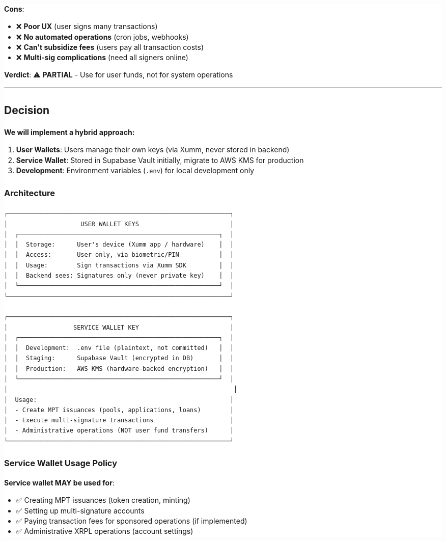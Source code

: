 **Cons**:
- ❌ **Poor UX** (user signs many transactions)
- ❌ **No automated operations** (cron jobs, webhooks)
- ❌ **Can't subsidize fees** (users pay all transaction costs)
- ❌ **Multi-sig complications** (need all signers online)

**Verdict**: ⚠️ **PARTIAL** - Use for user funds, not for system operations

---

## Decision

**We will implement a hybrid approach:**

1. **User Wallets**: Users manage their own keys (via Xumm, never stored in backend)
2. **Service Wallet**: Stored in Supabase Vault initially, migrate to AWS KMS for production
3. **Development**: Environment variables (`.env`) for local development only

### Architecture

```
┌─────────────────────────────────────────────────────────────┐
│                    USER WALLET KEYS                         │
│  ┌───────────────────────────────────────────────────────┐  │
│  │  Storage:      User's device (Xumm app / hardware)    │  │
│  │  Access:       User only, via biometric/PIN           │  │
│  │  Usage:        Sign transactions via Xumm SDK         │  │
│  │  Backend sees: Signatures only (never private key)    │  │
│  └───────────────────────────────────────────────────────┘  │
└─────────────────────────────────────────────────────────────┘

┌─────────────────────────────────────────────────────────────┐
│                  SERVICE WALLET KEY                         │
│  ┌───────────────────────────────────────────────────────┐  │
│  │  Development:  .env file (plaintext, not committed)   │  │
│  │  Staging:      Supabase Vault (encrypted in DB)       │  │
│  │  Production:   AWS KMS (hardware-backed encryption)   │  │
│  └───────────────────────────────────────────────────────┘  │
│                                                              │
│  Usage:                                                     │
│  - Create MPT issuances (pools, applications, loans)        │
│  - Execute multi-signature transactions                     │
│  - Administrative operations (NOT user fund transfers)      │
└─────────────────────────────────────────────────────────────┘
```

### Service Wallet Usage Policy

**Service wallet MAY be used for**:
- ✅ Creating MPT issuances (token creation, minting)
- ✅ Setting up multi-signature accounts
- ✅ Paying transaction fees for sponsored operations (if implemented)
- ✅ Administrative XRPL operations (account settings)
